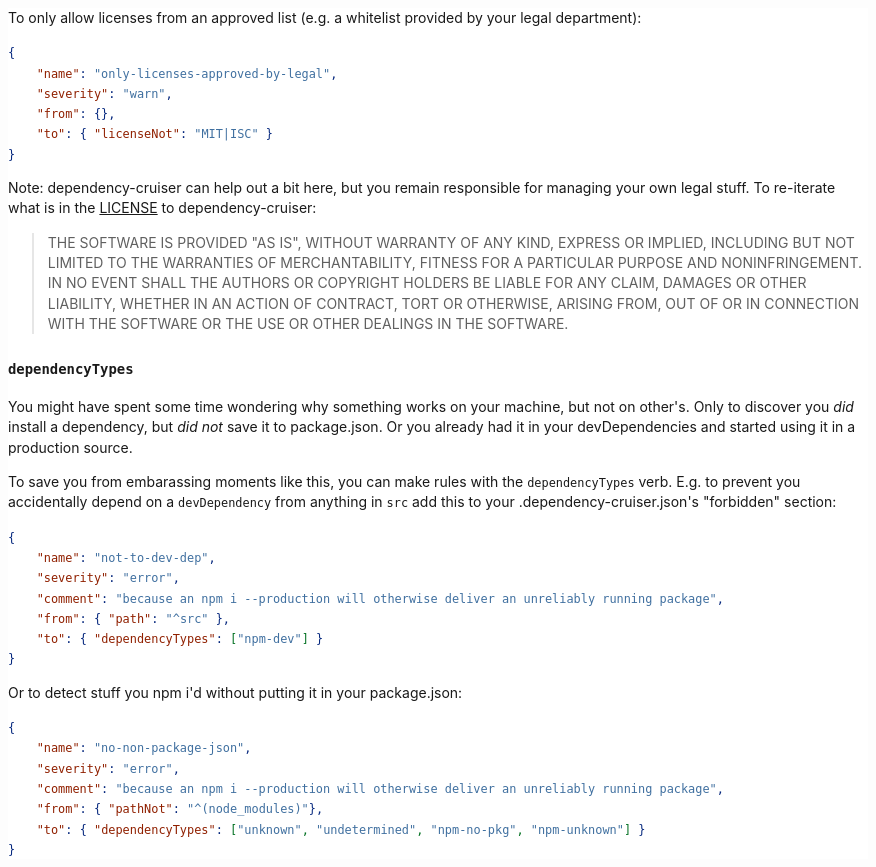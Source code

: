 To only allow licenses from an approved list (e.g. a whitelist provided by your
legal department):
```json
{
    "name": "only-licenses-approved-by-legal",
    "severity": "warn",
    "from": {},
    "to": { "licenseNot": "MIT|ISC" }
}
```

Note: dependency-cruiser can help out a bit here, but you remain responsible
for managing your own legal stuff. To re-iterate what is in the
 [LICENSE](../LICENSE) to dependency-cruiser:
> THE SOFTWARE IS PROVIDED "AS IS", WITHOUT WARRANTY OF ANY KIND, EXPRESS OR
IMPLIED, INCLUDING BUT NOT LIMITED TO THE WARRANTIES OF MERCHANTABILITY,
FITNESS FOR A PARTICULAR PURPOSE AND NONINFRINGEMENT. IN NO EVENT SHALL THE
AUTHORS OR COPYRIGHT HOLDERS BE LIABLE FOR ANY CLAIM, DAMAGES OR OTHER
LIABILITY, WHETHER IN AN ACTION OF CONTRACT, TORT OR OTHERWISE, ARISING FROM,
OUT OF OR IN CONNECTION WITH THE SOFTWARE OR THE USE OR OTHER DEALINGS IN THE
SOFTWARE.

### `dependencyTypes`
You might have spent some time wondering why something works on your machine,
but not on other's. Only to discover you _did_ install a dependency, but
_did not_ save it to package.json. Or you already had it in your devDependencies
and started using it in a production source.

To save you from embarassing moments like this, you can make rules with the
`dependencyTypes` verb. E.g. to prevent you accidentally depend on a
`devDependency` from anything in `src` add this to your
.dependency-cruiser.json's "forbidden" section:

```json
{
    "name": "not-to-dev-dep",
    "severity": "error",
    "comment": "because an npm i --production will otherwise deliver an unreliably running package",
    "from": { "path": "^src" },
    "to": { "dependencyTypes": ["npm-dev"] }
}
```

Or to detect stuff you npm i'd without putting it in your package.json:

```json
{
    "name": "no-non-package-json",
    "severity": "error",
    "comment": "because an npm i --production will otherwise deliver an unreliably running package",
    "from": { "pathNot": "^(node_modules)"},
    "to": { "dependencyTypes": ["unknown", "undetermined", "npm-no-pkg", "npm-unknown"] }
}
```

